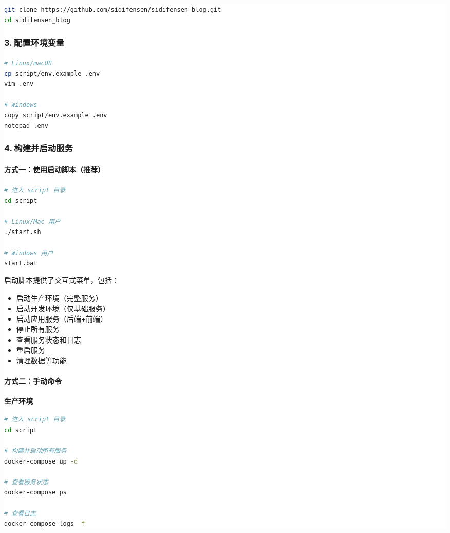 ```bash
git clone https://github.com/sidifensen/sidifensen_blog.git
cd sidifensen_blog
```

### 3. 配置环境变量

```bash
# Linux/macOS
cp script/env.example .env
vim .env

# Windows
copy script/env.example .env
notepad .env
```

### 4. 构建并启动服务

#### 方式一：使用启动脚本（推荐）

```bash
# 进入 script 目录
cd script

# Linux/Mac 用户
./start.sh

# Windows 用户
start.bat
```

启动脚本提供了交互式菜单，包括：

- 启动生产环境（完整服务）
- 启动开发环境（仅基础服务）
- 启动应用服务（后端+前端）
- 停止所有服务
- 查看服务状态和日志
- 重启服务
- 清理数据等功能

#### 方式二：手动命令

**生产环境**

```bash
# 进入 script 目录
cd script

# 构建并启动所有服务
docker-compose up -d

# 查看服务状态
docker-compose ps

# 查看日志
docker-compose logs -f
```
